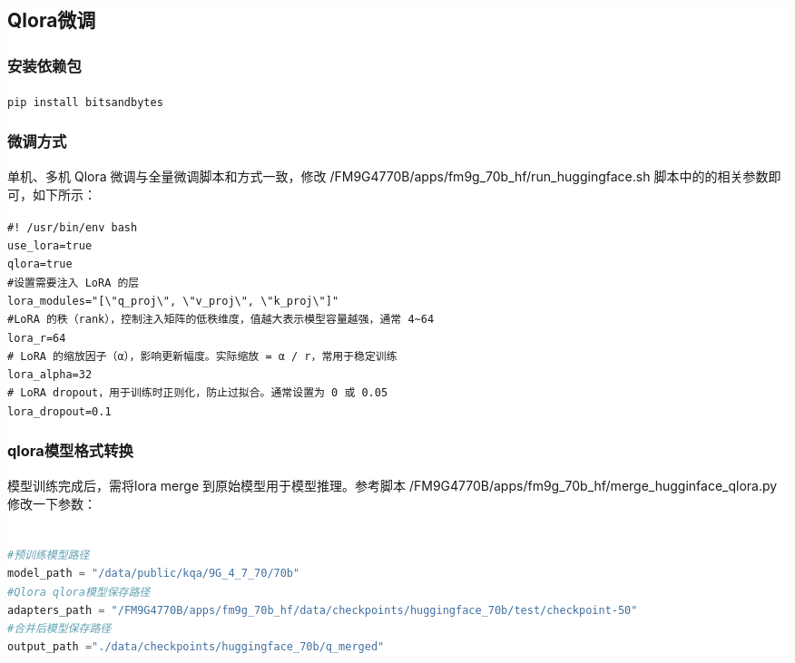## Qlora微调
### 安装依赖包
```shell
pip install bitsandbytes
```
### 微调方式
单机、多机 Qlora 微调与全量微调脚本和方式一致，修改
/FM9G4770B/apps/fm9g_70b_hf/run_huggingface.sh
脚本中的的相关参数即可，如下所示：
```shell
#! /usr/bin/env bash
use_lora=true
qlora=true
#设置需要注入 LoRA 的层
lora_modules="[\"q_proj\", \"v_proj\", \"k_proj\"]"
#LoRA 的秩（rank），控制注入矩阵的低秩维度，值越大表示模型容量越强，通常 4~64
lora_r=64
# LoRA 的缩放因子（α），影响更新幅度。实际缩放 = α / r，常用于稳定训练
lora_alpha=32
# LoRA dropout，用于训练时正则化，防止过拟合。通常设置为 0 或 0.05
lora_dropout=0.1
```
### qlora模型格式转换
模型训练完成后，需将lora merge 到原始模型用于模型推理。参考脚本
/FM9G4770B/apps/fm9g_70b_hf/merge_hugginface_qlora.py
修改一下参数：
```python

#预训练模型路径
model_path = "/data/public/kqa/9G_4_7_70/70b"
#Qlora qlora模型保存路径
adapters_path = "/FM9G4770B/apps/fm9g_70b_hf/data/checkpoints/huggingface_70b/test/checkpoint-50"
#合并后模型保存路径
output_path ="./data/checkpoints/huggingface_70b/q_merged"
```

